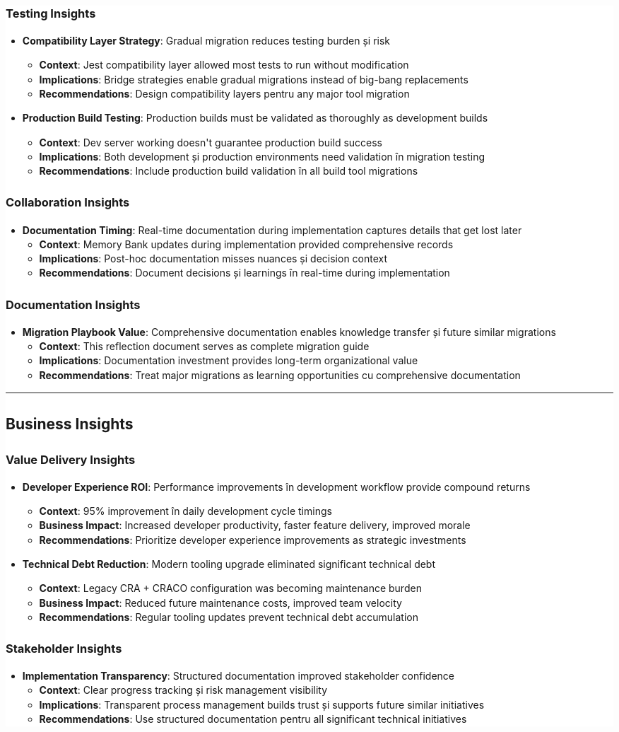 ### Testing Insights

- **Compatibility Layer Strategy**: Gradual migration reduces testing burden și risk
  - **Context**: Jest compatibility layer allowed most tests to run without modification
  - **Implications**: Bridge strategies enable gradual migrations instead of big-bang replacements
  - **Recommendations**: Design compatibility layers pentru any major tool migration

- **Production Build Testing**: Production builds must be validated as thoroughly as development builds
  - **Context**: Dev server working doesn't guarantee production build success
  - **Implications**: Both development și production environments need validation în migration testing
  - **Recommendations**: Include production build validation în all build tool migrations

### Collaboration Insights

- **Documentation Timing**: Real-time documentation during implementation captures details that get lost later
  - **Context**: Memory Bank updates during implementation provided comprehensive records
  - **Implications**: Post-hoc documentation misses nuances și decision context
  - **Recommendations**: Document decisions și learnings în real-time during implementation

### Documentation Insights

- **Migration Playbook Value**: Comprehensive documentation enables knowledge transfer și future similar migrations
  - **Context**: This reflection document serves as complete migration guide
  - **Implications**: Documentation investment provides long-term organizational value
  - **Recommendations**: Treat major migrations as learning opportunities cu comprehensive documentation

---

## Business Insights

### Value Delivery Insights

- **Developer Experience ROI**: Performance improvements în development workflow provide compound returns
  - **Context**: 95% improvement în daily development cycle timings
  - **Business Impact**: Increased developer productivity, faster feature delivery, improved morale
  - **Recommendations**: Prioritize developer experience improvements as strategic investments

- **Technical Debt Reduction**: Modern tooling upgrade eliminated significant technical debt
  - **Context**: Legacy CRA + CRACO configuration was becoming maintenance burden
  - **Business Impact**: Reduced future maintenance costs, improved team velocity
  - **Recommendations**: Regular tooling updates prevent technical debt accumulation

### Stakeholder Insights

- **Implementation Transparency**: Structured documentation improved stakeholder confidence
  - **Context**: Clear progress tracking și risk management visibility
  - **Implications**: Transparent process management builds trust și supports future similar initiatives
  - **Recommendations**: Use structured documentation pentru all significant technical initiatives
